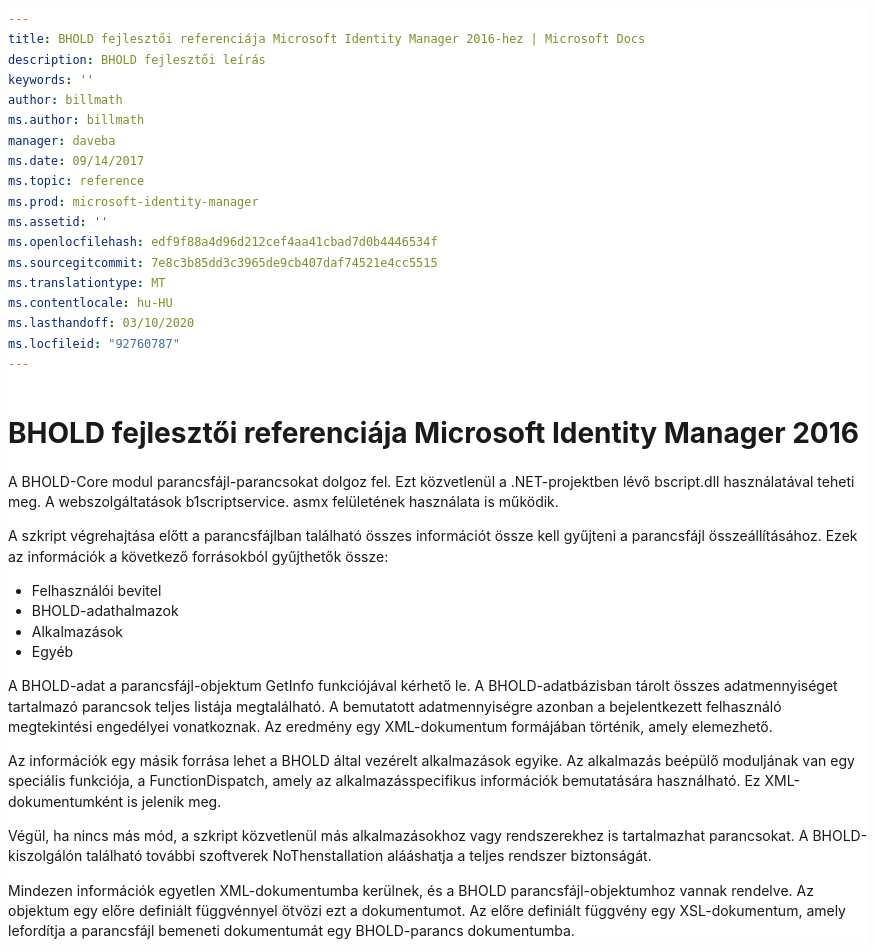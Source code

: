 ```yaml
---
title: BHOLD fejlesztői referenciája Microsoft Identity Manager 2016-hez | Microsoft Docs
description: BHOLD fejlesztői leírás
keywords: ''
author: billmath
ms.author: billmath
manager: daveba
ms.date: 09/14/2017
ms.topic: reference
ms.prod: microsoft-identity-manager
ms.assetid: ''
ms.openlocfilehash: edf9f88a4d96d212cef4aa41cbad7d0b4446534f
ms.sourcegitcommit: 7e8c3b85dd3c3965de9cb407daf74521e4cc5515
ms.translationtype: MT
ms.contentlocale: hu-HU
ms.lasthandoff: 03/10/2020
ms.locfileid: "92760787"
---
```

# <a name="bhold-developer-reference-for-microsoft-identity-manager-2016"></a>BHOLD fejlesztői referenciája Microsoft Identity Manager 2016

A BHOLD-Core modul parancsfájl-parancsokat dolgoz fel. Ezt közvetlenül a .NET-projektben lévő bscript.dll használatával teheti meg. A webszolgáltatások b1scriptservice. asmx felületének használata is működik. 

A szkript végrehajtása előtt a parancsfájlban található összes információt össze kell gyűjteni a parancsfájl összeállításához. Ezek az információk a következő forrásokból gyűjthetők össze:

   * Felhasználói bevitel
   * BHOLD-adathalmazok
   * Alkalmazások
   * Egyéb

A BHOLD-adat a parancsfájl-objektum GetInfo funkciójával kérhető le. A BHOLD-adatbázisban tárolt összes adatmennyiséget tartalmazó parancsok teljes listája megtalálható. A bemutatott adatmennyiségre azonban a bejelentkezett felhasználó megtekintési engedélyei vonatkoznak. Az eredmény egy XML-dokumentum formájában történik, amely elemezhető.

Az információk egy másik forrása lehet a BHOLD által vezérelt alkalmazások egyike. Az alkalmazás beépülő moduljának van egy speciális funkciója, a FunctionDispatch, amely az alkalmazásspecifikus információk bemutatására használható. Ez XML-dokumentumként is jelenik meg.

Végül, ha nincs más mód, a szkript közvetlenül más alkalmazásokhoz vagy rendszerekhez is tartalmazhat parancsokat. A BHOLD-kiszolgálón található további szoftverek NoThenstallation alááshatja a teljes rendszer biztonságát.

Mindezen információk egyetlen XML-dokumentumba kerülnek, és a BHOLD parancsfájl-objektumhoz vannak rendelve. Az objektum egy előre definiált függvénnyel ötvözi ezt a dokumentumot. Az előre definiált függvény egy XSL-dokumentum, amely lefordítja a parancsfájl bemeneti dokumentumát egy BHOLD-parancs dokumentumba.
